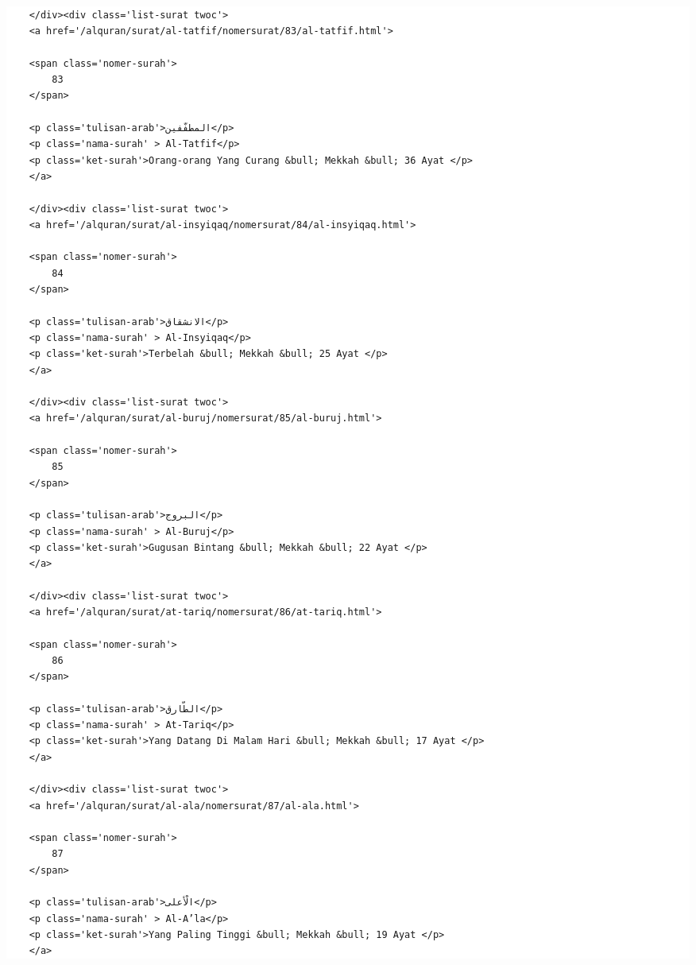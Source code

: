 		</div><div class='list-surat twoc'>
		<a href='/alquran/surat/al-tatfif/nomersurat/83/al-tatfif.html'>
		
		<span class='nomer-surah'>
			83
		</span>
		
		<p class='tulisan-arab'>المطفّفين</p>
		<p class='nama-surah' > Al-Tatfif</p>
		<p class='ket-surah'>Orang-orang Yang Curang &bull; Mekkah &bull; 36 Ayat </p>
		</a>
		
		</div><div class='list-surat twoc'>
		<a href='/alquran/surat/al-insyiqaq/nomersurat/84/al-insyiqaq.html'>
		
		<span class='nomer-surah'>
			84
		</span>
		
		<p class='tulisan-arab'>الانشقاق</p>
		<p class='nama-surah' > Al-Insyiqaq</p>
		<p class='ket-surah'>Terbelah &bull; Mekkah &bull; 25 Ayat </p>
		</a>
		
		</div><div class='list-surat twoc'>
		<a href='/alquran/surat/al-buruj/nomersurat/85/al-buruj.html'>
		
		<span class='nomer-surah'>
			85
		</span>
		
		<p class='tulisan-arab'>البروج</p>
		<p class='nama-surah' > Al-Buruj</p>
		<p class='ket-surah'>Gugusan Bintang &bull; Mekkah &bull; 22 Ayat </p>
		</a>
		
		</div><div class='list-surat twoc'>
		<a href='/alquran/surat/at-tariq/nomersurat/86/at-tariq.html'>
		
		<span class='nomer-surah'>
			86
		</span>
		
		<p class='tulisan-arab'>الطّارق</p>
		<p class='nama-surah' > At-Tariq</p>
		<p class='ket-surah'>Yang Datang Di Malam Hari &bull; Mekkah &bull; 17 Ayat </p>
		</a>
		
		</div><div class='list-surat twoc'>
		<a href='/alquran/surat/al-ala/nomersurat/87/al-ala.html'>
		
		<span class='nomer-surah'>
			87
		</span>
		
		<p class='tulisan-arab'>الْأعلى</p>
		<p class='nama-surah' > Al-A’la</p>
		<p class='ket-surah'>Yang Paling Tinggi &bull; Mekkah &bull; 19 Ayat </p>
		</a>
		